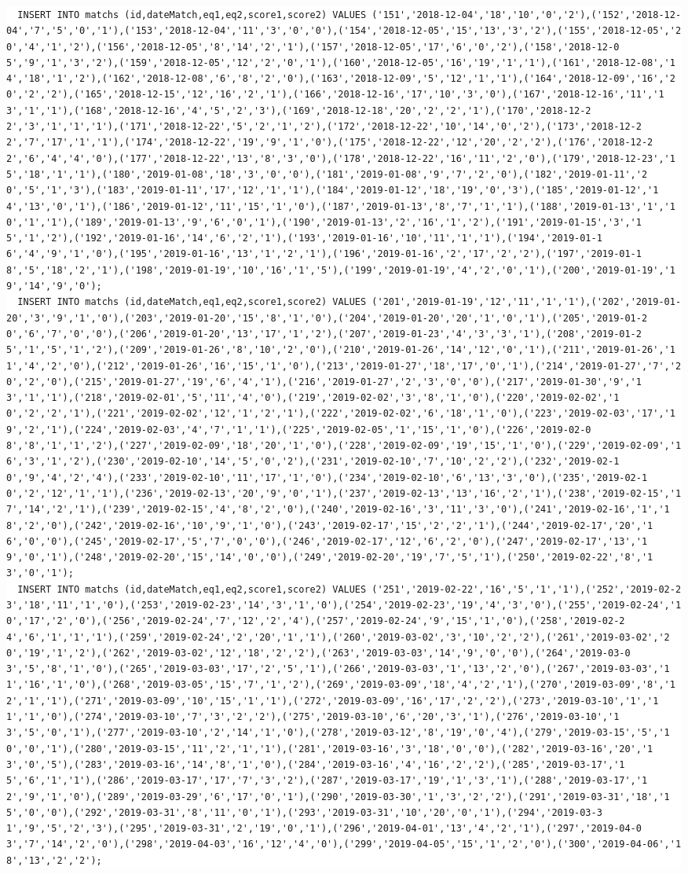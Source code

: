       INSERT INTO matchs (id,dateMatch,eq1,eq2,score1,score2) VALUES ('151','2018-12-04','18','10','0','2'),('152','2018-12-04','7','5','0','1'),('153','2018-12-04','11','3','0','0'),('154','2018-12-05','15','13','3','2'),('155','2018-12-05','20','4','1','2'),('156','2018-12-05','8','14','2','1'),('157','2018-12-05','17','6','0','2'),('158','2018-12-05','9','1','3','2'),('159','2018-12-05','12','2','0','1'),('160','2018-12-05','16','19','1','1'),('161','2018-12-08','14','18','1','2'),('162','2018-12-08','6','8','2','0'),('163','2018-12-09','5','12','1','1'),('164','2018-12-09','16','20','2','2'),('165','2018-12-15','12','16','2','1'),('166','2018-12-16','17','10','3','0'),('167','2018-12-16','11','13','1','1'),('168','2018-12-16','4','5','2','3'),('169','2018-12-18','20','2','2','1'),('170','2018-12-22','3','1','1','1'),('171','2018-12-22','5','2','1','2'),('172','2018-12-22','10','14','0','2'),('173','2018-12-22','7','17','1','1'),('174','2018-12-22','19','9','1','0'),('175','2018-12-22','12','20','2','2'),('176','2018-12-22','6','4','4','0'),('177','2018-12-22','13','8','3','0'),('178','2018-12-22','16','11','2','0'),('179','2018-12-23','15','18','1','1'),('180','2019-01-08','18','3','0','0'),('181','2019-01-08','9','7','2','0'),('182','2019-01-11','20','5','1','3'),('183','2019-01-11','17','12','1','1'),('184','2019-01-12','18','19','0','3'),('185','2019-01-12','14','13','0','1'),('186','2019-01-12','11','15','1','0'),('187','2019-01-13','8','7','1','1'),('188','2019-01-13','1','10','1','1'),('189','2019-01-13','9','6','0','1'),('190','2019-01-13','2','16','1','2'),('191','2019-01-15','3','15','1','2'),('192','2019-01-16','14','6','2','1'),('193','2019-01-16','10','11','1','1'),('194','2019-01-16','4','9','1','0'),('195','2019-01-16','13','1','2','1'),('196','2019-01-16','2','17','2','2'),('197','2019-01-18','5','18','2','1'),('198','2019-01-19','10','16','1','5'),('199','2019-01-19','4','2','0','1'),('200','2019-01-19','19','14','9','0');
      INSERT INTO matchs (id,dateMatch,eq1,eq2,score1,score2) VALUES ('201','2019-01-19','12','11','1','1'),('202','2019-01-20','3','9','1','0'),('203','2019-01-20','15','8','1','0'),('204','2019-01-20','20','1','0','1'),('205','2019-01-20','6','7','0','0'),('206','2019-01-20','13','17','1','2'),('207','2019-01-23','4','3','3','1'),('208','2019-01-25','1','5','1','2'),('209','2019-01-26','8','10','2','0'),('210','2019-01-26','14','12','0','1'),('211','2019-01-26','11','4','2','0'),('212','2019-01-26','16','15','1','0'),('213','2019-01-27','18','17','0','1'),('214','2019-01-27','7','20','2','0'),('215','2019-01-27','19','6','4','1'),('216','2019-01-27','2','3','0','0'),('217','2019-01-30','9','13','1','1'),('218','2019-02-01','5','11','4','0'),('219','2019-02-02','3','8','1','0'),('220','2019-02-02','10','2','2','1'),('221','2019-02-02','12','1','2','1'),('222','2019-02-02','6','18','1','0'),('223','2019-02-03','17','19','2','1'),('224','2019-02-03','4','7','1','1'),('225','2019-02-05','1','15','1','0'),('226','2019-02-08','8','1','1','2'),('227','2019-02-09','18','20','1','0'),('228','2019-02-09','19','15','1','0'),('229','2019-02-09','16','3','1','2'),('230','2019-02-10','14','5','0','2'),('231','2019-02-10','7','10','2','2'),('232','2019-02-10','9','4','2','4'),('233','2019-02-10','11','17','1','0'),('234','2019-02-10','6','13','3','0'),('235','2019-02-10','2','12','1','1'),('236','2019-02-13','20','9','0','1'),('237','2019-02-13','13','16','2','1'),('238','2019-02-15','17','14','2','1'),('239','2019-02-15','4','8','2','0'),('240','2019-02-16','3','11','3','0'),('241','2019-02-16','1','18','2','0'),('242','2019-02-16','10','9','1','0'),('243','2019-02-17','15','2','2','1'),('244','2019-02-17','20','16','0','0'),('245','2019-02-17','5','7','0','0'),('246','2019-02-17','12','6','2','0'),('247','2019-02-17','13','19','0','1'),('248','2019-02-20','15','14','0','0'),('249','2019-02-20','19','7','5','1'),('250','2019-02-22','8','13','0','1');
      INSERT INTO matchs (id,dateMatch,eq1,eq2,score1,score2) VALUES ('251','2019-02-22','16','5','1','1'),('252','2019-02-23','18','11','1','0'),('253','2019-02-23','14','3','1','0'),('254','2019-02-23','19','4','3','0'),('255','2019-02-24','10','17','2','0'),('256','2019-02-24','7','12','2','4'),('257','2019-02-24','9','15','1','0'),('258','2019-02-24','6','1','1','1'),('259','2019-02-24','2','20','1','1'),('260','2019-03-02','3','10','2','2'),('261','2019-03-02','20','19','1','2'),('262','2019-03-02','12','18','2','2'),('263','2019-03-03','14','9','0','0'),('264','2019-03-03','5','8','1','0'),('265','2019-03-03','17','2','5','1'),('266','2019-03-03','1','13','2','0'),('267','2019-03-03','11','16','1','0'),('268','2019-03-05','15','7','1','2'),('269','2019-03-09','18','4','2','1'),('270','2019-03-09','8','12','1','1'),('271','2019-03-09','10','15','1','1'),('272','2019-03-09','16','17','2','2'),('273','2019-03-10','1','11','1','0'),('274','2019-03-10','7','3','2','2'),('275','2019-03-10','6','20','3','1'),('276','2019-03-10','13','5','0','1'),('277','2019-03-10','2','14','1','0'),('278','2019-03-12','8','19','0','4'),('279','2019-03-15','5','10','0','1'),('280','2019-03-15','11','2','1','1'),('281','2019-03-16','3','18','0','0'),('282','2019-03-16','20','13','0','5'),('283','2019-03-16','14','8','1','0'),('284','2019-03-16','4','16','2','2'),('285','2019-03-17','15','6','1','1'),('286','2019-03-17','17','7','3','2'),('287','2019-03-17','19','1','3','1'),('288','2019-03-17','12','9','1','0'),('289','2019-03-29','6','17','0','1'),('290','2019-03-30','1','3','2','2'),('291','2019-03-31','18','15','0','0'),('292','2019-03-31','8','11','0','1'),('293','2019-03-31','10','20','0','1'),('294','2019-03-31','9','5','2','3'),('295','2019-03-31','2','19','0','1'),('296','2019-04-01','13','4','2','1'),('297','2019-04-03','7','14','2','0'),('298','2019-04-03','16','12','4','0'),('299','2019-04-05','15','1','2','0'),('300','2019-04-06','18','13','2','2');